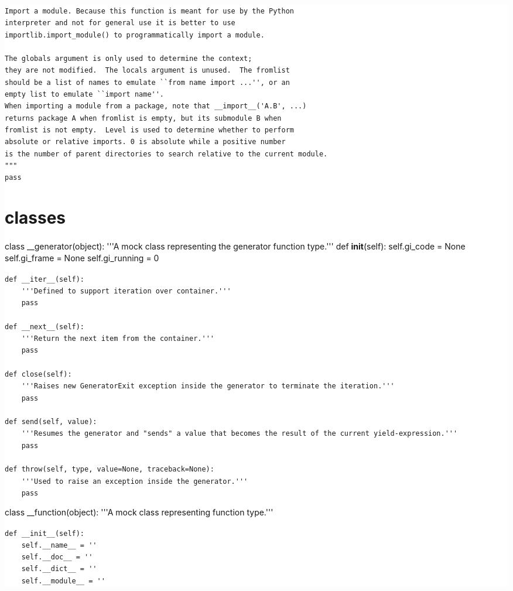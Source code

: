     Import a module. Because this function is meant for use by the Python
    interpreter and not for general use it is better to use
    importlib.import_module() to programmatically import a module.
    
    The globals argument is only used to determine the context;
    they are not modified.  The locals argument is unused.  The fromlist
    should be a list of names to emulate ``from name import ...'', or an
    empty list to emulate ``import name''.
    When importing a module from a package, note that __import__('A.B', ...)
    returns package A when fromlist is empty, but its submodule B when
    fromlist is not empty.  Level is used to determine whether to perform 
    absolute or relative imports. 0 is absolute while a positive number
    is the number of parent directories to search relative to the current module.
    """
    pass

# classes


class __generator(object):
    '''A mock class representing the generator function type.'''
    def __init__(self):
        self.gi_code = None
        self.gi_frame = None
        self.gi_running = 0

    def __iter__(self):
        '''Defined to support iteration over container.'''
        pass

    def __next__(self):
        '''Return the next item from the container.'''
        pass

    def close(self):
        '''Raises new GeneratorExit exception inside the generator to terminate the iteration.'''
        pass

    def send(self, value):
        '''Resumes the generator and "sends" a value that becomes the result of the current yield-expression.'''
        pass

    def throw(self, type, value=None, traceback=None):
        '''Used to raise an exception inside the generator.'''
        pass


class __function(object):
    '''A mock class representing function type.'''

    def __init__(self):
        self.__name__ = ''
        self.__doc__ = ''
        self.__dict__ = ''
        self.__module__ = ''

